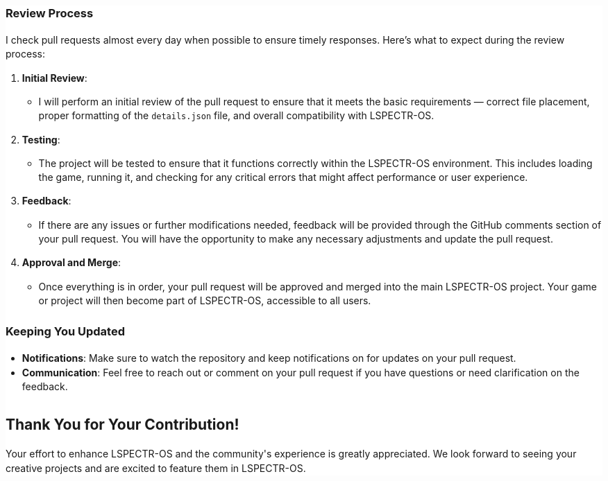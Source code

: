 ### Review Process

I check pull requests almost every day when possible to ensure timely responses. Here’s what to expect during the review process:

1. **Initial Review**:
   - I will perform an initial review of the pull request to ensure that it meets the basic requirements — correct file placement, proper formatting of the `details.json` file, and overall compatibility with LSPECTR-OS.
   
2. **Testing**:
   - The project will be tested to ensure that it functions correctly within the LSPECTR-OS environment. This includes loading the game, running it, and checking for any critical errors that might affect performance or user experience.

3. **Feedback**:
   - If there are any issues or further modifications needed, feedback will be provided through the GitHub comments section of your pull request. You will have the opportunity to make any necessary adjustments and update the pull request.

4. **Approval and Merge**:
   - Once everything is in order, your pull request will be approved and merged into the main LSPECTR-OS project. Your game or project will then become part of LSPECTR-OS, accessible to all users.

### Keeping You Updated

- **Notifications**: Make sure to watch the repository and keep notifications on for updates on your pull request.
- **Communication**: Feel free to reach out or comment on your pull request if you have questions or need clarification on the feedback.

## Thank You for Your Contribution!

Your effort to enhance LSPECTR-OS and the community's experience is greatly appreciated. We look forward to seeing your creative projects and are excited to feature them in LSPECTR-OS.

